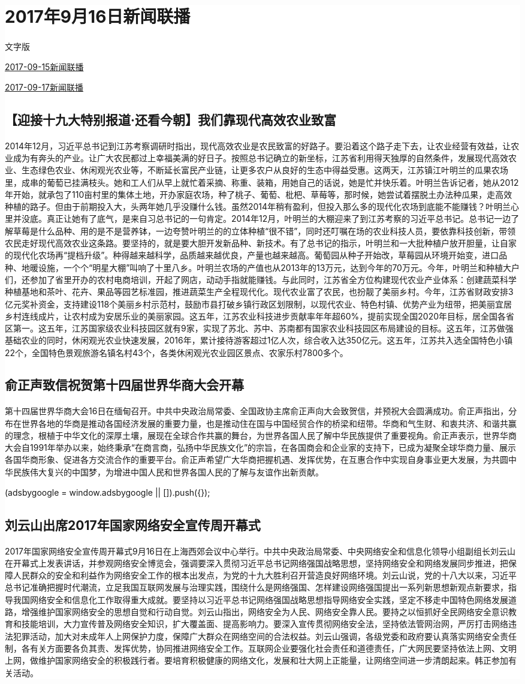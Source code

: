 







# 2017年9月16日新闻联播
 文字版








[2017-09-15新闻联播](/xinwenlianbo/20170915)


[2017-09-17新闻联播](/xinwenlianbo/20170917)





## 【迎接十九大特别报道·还看今朝】我们靠现代高效农业致富


2014年12月，习近平总书记到江苏考察调研时指出，现代高效农业是农民致富的好路子。要沿着这个路子走下去，让农业经营有效益，让农业成为有奔头的产业。让广大农民都过上幸福美满的好日子。按照总书记确立的新坐标，江苏省利用得天独厚的自然条件，发展现代高效农业、生态绿色农业、休闲观光农业等，不断延长富民产业链，让更多农户从良好的生态中得益受惠。这两天，江苏镇江叶明兰的瓜果农场里，成串的葡萄已挂满枝头。她和工人们从早上就忙着采摘、称重、装箱，用她自己的话说，她是忙并快乐着。叶明兰告诉记者，她从2012年开始，就承包了110亩村里的集体土地，开办家庭农场，种了桃子、葡萄、枇杷、草莓等，那时候，她尝试着摆脱土办法种瓜果，走高效种植的路子。但由于前期投入大，头两年她几乎没赚什么钱。虽然2014年稍有盈利，但投入那么多的现代化农场到底能不能赚钱？叶明兰心里并没底。真正让她有了底气，是来自习总书记的一句肯定。2014年12月，叶明兰的大棚迎来了到江苏考察的习近平总书记。总书记一边了解草莓是什么品种、用的是不是营养钵，一边夸赞叶明兰的的立体种植“很不错”，同时还叮嘱在场的农业科技人员，要依靠科技创新，带领农民走好现代高效农业这条路。要坚持的，就是要大胆开发新品种、新技术。有了总书记的指示，叶明兰和一大批种植户放开胆量，让自家的现代化农场再“提档升级”。种得越来越科学，品质越来越优良，产量也越来越高。葡萄园从种子开始改，草莓园从环境开始变，进口品种、地暖设施，一个个“明星大棚”叫响了十里八乡。叶明兰农场的产值也从2013年的13万元，达到今年的70万元。今年，叶明兰和种植大户们，还参加了省里开办的农村电商培训，开起了网店，动动手指就能赚钱。与此同时，江苏省全方位构建现代农业产业体系：创建蔬菜科学种植基地和茶叶、花卉、果品等园艺标准园，推进蔬菜生产全程现代化。现代农业富了农民，也扮靓了美丽乡村。今年，江苏省财政安排3亿元奖补资金，支持建设118个美丽乡村示范村，鼓励市县打破乡镇行政区划限制，以现代农业、特色村镇、优势产业为纽带，把美丽宜居乡村连线成片，让农村成为安居乐业的美丽家园。这五年，江苏农业科技进步贡献率年年超60%，提前实现全国2020年目标，居全国各省区第一。这五年，江苏国家级农业科技园区就有9家，实现了苏北、苏中、苏南都有国家农业科技园区布局建设的目标。这五年，江苏做强基础农业的同时，休闲观光农业快速发展，2016年，累计接待游客超过1亿人次，综合收入达350亿元。这五年，江苏共入选全国特色小镇22个，全国特色景观旅游名镇名村43个，各类休闲观光农业园区景点、农家乐村7800多个。


## 俞正声致信祝贺第十四届世界华商大会开幕


第十四届世界华商大会16日在缅甸召开。中共中央政治局常委、全国政协主席俞正声向大会致贺信，并预祝大会圆满成功。俞正声指出，分布在世界各地的华商是推动各国经济发展的重要力量，也是推动住在国与中国经贸合作的桥梁和纽带。华商和气生财、和衷共济、和谐共赢的理念，根植于中华文化的深厚土壤，展现在全球合作共赢的舞台，为世界各国人民了解中华民族提供了重要视角。俞正声表示，世界华商大会自1991年举办以来，始终秉承“在商言商，弘扬中华民族文化”的宗旨，在各国商会和企业家的支持下，已成为凝聚全球华商力量、展示各国华商形象、促进各方交流合作的重要平台。俞正声希望广大华商把握机遇、发挥优势，在互惠合作中实现自身事业更大发展，为共圆中华民族伟大复兴的中国梦，为增进中国人民和世界各国人民的了解与友谊作出新贡献。





 (adsbygoogle = window.adsbygoogle || []).push({});

 
## 刘云山出席2017年国家网络安全宣传周开幕式


2017年国家网络安全宣传周开幕式9月16日在上海西郊会议中心举行。中共中央政治局常委、中央网络安全和信息化领导小组副组长刘云山在开幕式上发表讲话，并参观网络安全博览会，强调要深入贯彻习近平总书记网络强国战略思想，坚持网络安全和网络发展同步推进，把保障人民群众的安全和利益作为网络安全工作的根本出发点，为党的十九大胜利召开营造良好网络环境。刘云山说，党的十八大以来，习近平总书记准确把握时代潮流，立足我国互联网发展与治理实践，围绕什么是网络强国、怎样建设网络强国提出一系列新思想新观点新要求，指导我国网络安全和信息化工作取得重大成就。要坚持以习近平总书记网络强国战略思想指导网络安全实践，坚定不移走中国特色网络发展道路，增强维护国家网络安全的思想自觉和行动自觉。刘云山指出，网络安全为人民、网络安全靠人民。要持之以恒抓好全民网络安全意识教育和技能培训，大力宣传普及网络安全知识，扩大覆盖面、提高影响力。要深入宣传贯彻网络安全法，坚持依法管网治网，严厉打击网络违法犯罪活动，加大对未成年人上网保护力度，保障广大群众在网络空间的合法权益。刘云山强调，各级党委和政府要认真落实网络安全责任制，各有关方面要各负其责、发挥优势，协同推进网络安全工作。互联网企业要强化社会责任和道德责任，广大网民要坚持依法上网、文明上网，做维护国家网络安全的积极践行者。要培育积极健康的网络文化，发展和壮大网上正能量，让网络空间进一步清朗起来。韩正参加有关活动。
